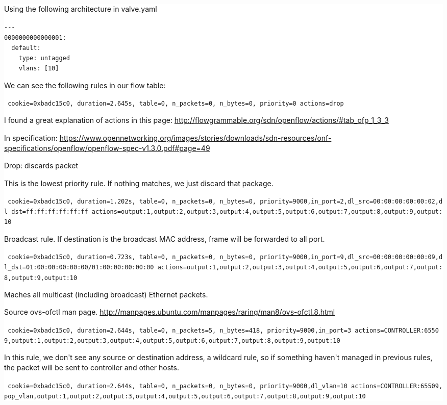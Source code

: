 Using the following architecture in valve.yaml


```
---
0000000000000001:
  default:
    type: untagged
    vlans: [10]
```

We can see the following rules in our flow table:

```
 cookie=0xbadc15c0, duration=2.645s, table=0, n_packets=0, n_bytes=0, priority=0 actions=drop
```

I found a great explanation of actions in this page:
http://flowgrammable.org/sdn/openflow/actions/#tab_ofp_1_3_3

In specification: https://www.opennetworking.org/images/stories/downloads/sdn-resources/onf-specifications/openflow/openflow-spec-v1.3.0.pdf#page=49

Drop: discards packet

This is the lowest priority rule. If nothing matches, we just discard that package.

```
 cookie=0xbadc15c0, duration=1.202s, table=0, n_packets=0, n_bytes=0, priority=9000,in_port=2,dl_src=00:00:00:00:00:02,dl_dst=ff:ff:ff:ff:ff:ff actions=output:1,output:2,output:3,output:4,output:5,output:6,output:7,output:8,output:9,output:10
```

Broadcast rule. If destination is the broadcast MAC address, frame will be forwarded to all port.


```
 cookie=0xbadc15c0, duration=0.723s, table=0, n_packets=0, n_bytes=0, priority=9000,in_port=9,dl_src=00:00:00:00:00:09,dl_dst=01:00:00:00:00:00/01:00:00:00:00:00 actions=output:1,output:2,output:3,output:4,output:5,output:6,output:7,output:8,output:9,output:10
```

Maches all multicast (including broadcast) Ethernet packets.

Source ovs-ofctl man page.
http://manpages.ubuntu.com/manpages/raring/man8/ovs-ofctl.8.html


```
 cookie=0xbadc15c0, duration=2.644s, table=0, n_packets=5, n_bytes=418, priority=9000,in_port=3 actions=CONTROLLER:65509,output:1,output:2,output:3,output:4,output:5,output:6,output:7,output:8,output:9,output:10
```

In this rule, we don't see any source or destination address, a wildcard rule, so if something haven't managed in previous rules, the packet will be sent to controller and other hosts.


```
 cookie=0xbadc15c0, duration=2.644s, table=0, n_packets=0, n_bytes=0, priority=9000,dl_vlan=10 actions=CONTROLLER:65509,pop_vlan,output:1,output:2,output:3,output:4,output:5,output:6,output:7,output:8,output:9,output:10
```

